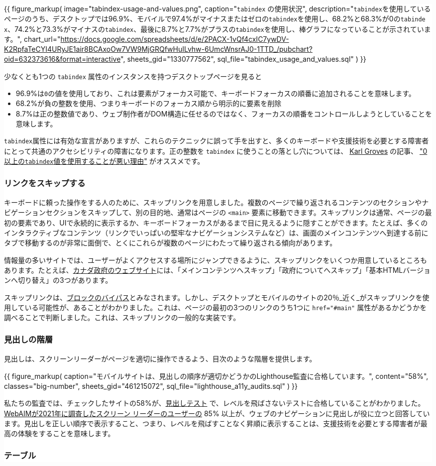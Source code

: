 {{ figure_markup(
  image="tabindex-usage-and-values.png",
  caption="`tabindex` の使用状況",
  description="`tabindex`を使用しているページのうち、デスクトップでは96.9%、モバイルで97.4%がマイナスまたはゼロの`tabindex`を使用し、68.2%と68.3%が0の`tabindex`、74.2%と73.3%がマイナスの`tabindex`、最後に8.7%と7.7%がプラスの`tabindex`を使用し、棒グラフになっていることが示されています。",
  chart_url="https://docs.google.com/spreadsheets/d/e/2PACX-1vQf4cxIC7ywDV-K2RpfaTeCYI4URyJE1air8BCAxoOw7VW9MjGRQfwHuILvhw-6UmcWnsrAJ0-1TTD_/pubchart?oid=632373616&format=interactive",
  sheets_gid="1330777562",
  sql_file="tabindex_usage_and_values.sql"
) }}

少なくとも1つの `tabindex` 属性のインスタンスを持つデスクトップページを見ると

* 96.9%は`0`の値を使用しており、これは要素がフォーカス可能で、キーボードフォーカスの順番に追加されることを意味します。
* 68.2%が負の整数を使用、つまりキーボードのフォーカス順から明示的に要素を削除
* 8.7%は正の整数値であり、ウェブ制作者がDOM構造に任せるのではなく、フォーカスの順番をコントロールしようとしていることを意味します。

`tabindex`属性には有効な宣言がありますが、これらのテクニックに誤って手を出すと、多くのキーボードや支援技術を必要とする障害者にとって共通のアクセシビリティの障害になります。正の整数を `tabindex` に使うことの落とし穴については、 [Karl Groves](https://x.com/karlgroves) の記事、 <a hreflang="en" href="https://karlgroves.com/2018/11/13/why-using-tabindex-values-greater-than-0-is-bad">"0以上の`tabindex`値を使用することが悪い理由"</a> がオススメです。

### リンクをスキップする

キーボードに頼った操作をする人のために、スキップリンクを用意しました。複数のページで繰り返されるコンテンツのセクションやナビゲーションセクションをスキップして、別の目的地、通常はページの `<main>` 要素に移動できます。スキップリンクは通常、ページの最初の要素であり、UIで永続的に表示するか、キーボードフォーカスがあるまで目に見えるように隠すことができます。たとえば、多くのインタラクティブなコンテンツ（リンクでいっぱいの堅牢なナビゲーションシステムなど）は、画面のメインコンテンツへ到達する前にタブで移動するのが非常に面倒で、とくにこれらが複数のページにわたって繰り返される傾向があります。

情報量の多いサイトでは、ユーザーがよくアクセスする場所にジャンプできるように、スキップリンクをいくつか用意しているところもあります。たとえば、<a hreflang="en" href="https://www.canada.ca/">カナダ政府のウェブサイト</a>には、「メインコンテンツへスキップ」「政府についてへスキップ」「基本HTMLバージョンへ切り替え」の3つがあります。

スキップリンクは、<a hreflang="en" href="https://www.w3.org/WAI/WCAG21/Understanding/bypass-blocks.html">ブロックのバイパス</a>とみなされます。しかし、デスクトップとモバイルのサイトの20％_近く_がスキップリンクを使用している可能性が、あることがわかりました。これは、ページの最初の3つのリンクのうち1つに `href="#main"` 属性があるかどうかを調べることで判断しました。これは、スキップリンクの一般的な実装です。

### 見出しの階層

見出しは、スクリーンリーダーがページを適切に操作できるよう、目次のような階層を提供します。

{{ figure_markup(
  caption="モバイルサイトは、見出しの順序が適切かどうかのLighthouse監査に合格しています。",
  content="58%",
  classes="big-number",
  sheets_gid="461215072",
  sql_file="lighthouse_a11y_audits.sql"
)
}}

私たちの監査では、チェックしたサイトの58%が、<a hreflang="ja" href="https://web.dev/i18n/ja/heading-order/">見出しテスト</a> で、レベルを飛ばさないテストに合格していることがわかりました。<a hreflang="en" href="https://webaim.org/projects/screenreadersurvey9/#heading"> WebAIMが2021年に調査したスクリーン リーダーのユーザーの</a> 85% 以上が、ウェブのナビゲーションに見出しが役に立つと回答しています。見出しを正しい順序で表示すること、つまり、レベルを飛ばすことなく昇順に表示することは、支援技術を必要とする障害者が最高の体験をすることを意味します。

### テーブル
